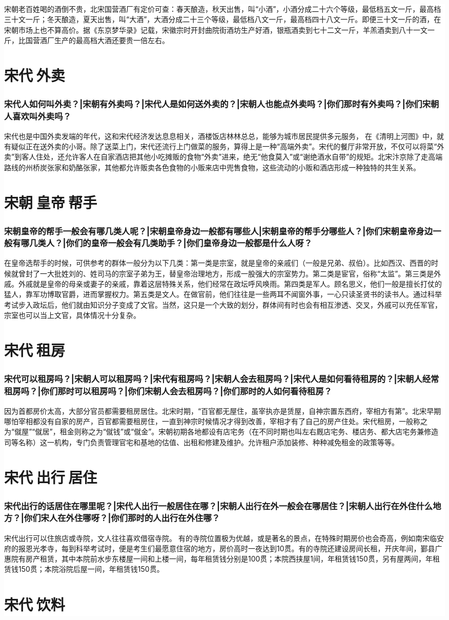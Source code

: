 宋朝老百姓喝的酒倒不贵，北宋国营酒厂有定价可查：春天酿造，秋天出售，叫“小酒”，小酒分成二十六个等级，最低档五文一斤，最高档三十文一斤；冬天酿造，夏天出售，叫“大酒”，大酒分成二十三个等级，最低档八文一斤，最高档四十八文一斤。即便三十文一斤的酒，在宋朝市场上也不算高价。据《东京梦华录》记载，宋徽宗时开封曲院街酒坊生产好酒，银瓶酒卖到七十二文一斤，羊羔酒卖到八十一文一斤，比国营酒厂生产的最高档大酒还要贵一倍左右。



# 宋代 外卖

### 宋代人如何叫外卖？|宋朝有外卖吗？|宋代人是如何送外卖的？|宋朝人也能点外卖吗？|你们那时有外卖吗？|你们宋朝人喜欢叫外卖吗？

宋代也是中国外卖发端的年代，这和宋代经济发达息息相关，酒楼饭店林林总总，能够为城市居民提供多元服务，
在《清明上河图》中，就有疑似正在送外卖的小哥。除了送菜上门，宋代还流行上门做菜的服务，算得上是一种“高端外卖”。宋代的餐厅非常开放，不仅可以将菜“外卖”到客人住处，还允许客人在自家酒店把其他小吃摊贩的食物“外卖”进来，绝无“他食莫入”或“谢绝酒水自带”的规矩。北宋汴京除了走高端路线的州桥炭张家和奶酪张家，其他都允许贩卖各色食物的小贩来店中兜售食物，这些流动的小贩和酒店形成一种独特的共生关系。



# 宋朝 皇帝 帮手

### 宋朝皇帝的帮手一般会有哪几类人呢？|宋朝皇帝身边一般都有哪些人|宋朝皇帝的帮手分哪些人？|你们宋朝皇帝身边一般有哪几类人？|你们的皇帝一般会有几类助手？|你们皇帝身边一般都是什么人呀？

在皇帝选帮手的时候，可供参考的群体一般分为以下几类：第一类是宗室，就是皇帝的亲戚们（一般是兄弟、叔伯）。比如西汉、西晋的时候就曾封了一大批姓刘的、姓司马的宗室子弟为王，替皇帝治理地方，形成一股强大的宗室势力。第二类是宦官，俗称“太监”。第三类是外戚。外戚就是皇帝的母亲或妻子的亲戚，靠着这层特殊关系，他们经常在政坛呼风唤雨。第四类是军人。顾名思义，他们一般是擅长打仗的猛人，靠军功博取官爵，进而掌握权力。第五类是文人。在做官前，他们往往是一些两耳不闻窗外事，一心只读圣贤书的读书人。通过科举考试步入政坛后，他们就由知识分子变成了文官。当然，这只是一个大致的划分，群体间有时也会有相互渗透、交叉，外戚可以充任军官，宗室也可以当上文官，具体情况十分复杂。



# 宋代 租房

### 宋代可以租房吗？|宋朝人可以租房吗？|宋代有租房吗？|宋朝人会去租房吗？|宋代人是如何看待租房的？|宋朝人经常租房吗？|你们那时可以租房吗？|你们宋朝人会去租房吗？|你们那时的人如何看待租房？

因为首都房价太高，大部分官员都需要租房居住。北宋时期，“百官都无屋住，虽宰执亦是赁屋，自神宗置东西府，宰相方有第”。北宋早期哪怕宰相都没有自家的房产，百官都需要租房住，一直到神宗时候情况才得到改善，宰相才有了自己的房产住处。宋代租房，一般称之为“僦屋”“僦居”，租金则称之为“僦钱”或“僦金”。宋朝初期各地都设有店宅务（在不同时期也叫左右厩店宅务、楼店务、都大店宅务兼修造司等名称）这一机构，专门负责管理官宅和基地的估值、出租和修建及维护。允许租户添加装修、种种减免租金的政策等等。



# 宋代 出行 居住

### 宋代出行的话居住在哪里呢？|宋代人出行一般居住在哪？|宋朝人出行在外一般会在哪居住？|宋朝人出行在外住什么地方？|你们宋人在外住哪呀？|你们那时的人出行在外住哪？

宋代出行可以住旅店或寺院，文人往往喜欢借宿寺院。
有的寺院位置极为优越，或是著名的景点，在特殊时期房价也会奇高，例如南宋临安府的报恩光孝寺，每到科举考试时，便是考生们最愿意住宿的地方，房价高时一夜达到10贯。有的寺院还建设房间长租，开庆年间，鄞县广惠院有房产租赁，其中本院前水步东楼屋一间和上楼一间，每年租赁钱分别是100贯；本院西挟屋1间，年租赁钱150贯，另有屋两间，年租赁钱150贯；本院浴院后屋一间，年租赁钱150贯。



# 宋代 饮料
